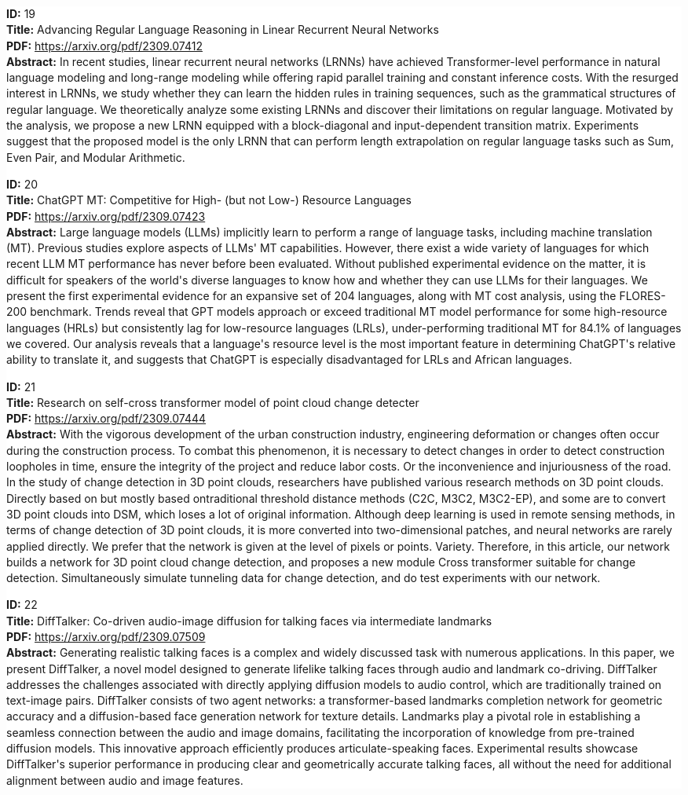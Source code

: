 **ID:** 19  
**Title:** Advancing Regular Language Reasoning in Linear Recurrent Neural Networks  
**PDF:** https://arxiv.org/pdf/2309.07412  
**Abstract:** In recent studies, linear recurrent neural networks (LRNNs) have achieved Transformer-level performance in natural language modeling and long-range modeling while offering rapid parallel training and constant inference costs. With the resurged interest in LRNNs, we study whether they can learn the hidden rules in training sequences, such as the grammatical structures of regular language. We theoretically analyze some existing LRNNs and discover their limitations on regular language. Motivated by the analysis, we propose a new LRNN equipped with a block-diagonal and input-dependent transition matrix. Experiments suggest that the proposed model is the only LRNN that can perform length extrapolation on regular language tasks such as Sum, Even Pair, and Modular Arithmetic. 

**ID:** 20  
**Title:** ChatGPT MT: Competitive for High- (but not Low-) Resource Languages  
**PDF:** https://arxiv.org/pdf/2309.07423  
**Abstract:** Large language models (LLMs) implicitly learn to perform a range of language tasks, including machine translation (MT). Previous studies explore aspects of LLMs' MT capabilities. However, there exist a wide variety of languages for which recent LLM MT performance has never before been evaluated. Without published experimental evidence on the matter, it is difficult for speakers of the world's diverse languages to know how and whether they can use LLMs for their languages. We present the first experimental evidence for an expansive set of 204 languages, along with MT cost analysis, using the FLORES-200 benchmark. Trends reveal that GPT models approach or exceed traditional MT model performance for some high-resource languages (HRLs) but consistently lag for low-resource languages (LRLs), under-performing traditional MT for 84.1% of languages we covered. Our analysis reveals that a language's resource level is the most important feature in determining ChatGPT's relative ability to translate it, and suggests that ChatGPT is especially disadvantaged for LRLs and African languages. 

**ID:** 21  
**Title:** Research on self-cross transformer model of point cloud change detecter  
**PDF:** https://arxiv.org/pdf/2309.07444  
**Abstract:** With the vigorous development of the urban construction industry, engineering deformation or changes often occur during the construction process. To combat this phenomenon, it is necessary to detect changes in order to detect construction loopholes in time, ensure the integrity of the project and reduce labor costs. Or the inconvenience and injuriousness of the road. In the study of change detection in 3D point clouds, researchers have published various research methods on 3D point clouds. Directly based on but mostly based ontraditional threshold distance methods (C2C, M3C2, M3C2-EP), and some are to convert 3D point clouds into DSM, which loses a lot of original information. Although deep learning is used in remote sensing methods, in terms of change detection of 3D point clouds, it is more converted into two-dimensional patches, and neural networks are rarely applied directly. We prefer that the network is given at the level of pixels or points. Variety. Therefore, in this article, our network builds a network for 3D point cloud change detection, and proposes a new module Cross transformer suitable for change detection. Simultaneously simulate tunneling data for change detection, and do test experiments with our network. 

**ID:** 22  
**Title:** DiffTalker: Co-driven audio-image diffusion for talking faces via  intermediate landmarks  
**PDF:** https://arxiv.org/pdf/2309.07509  
**Abstract:** Generating realistic talking faces is a complex and widely discussed task with numerous applications. In this paper, we present DiffTalker, a novel model designed to generate lifelike talking faces through audio and landmark co-driving. DiffTalker addresses the challenges associated with directly applying diffusion models to audio control, which are traditionally trained on text-image pairs. DiffTalker consists of two agent networks: a transformer-based landmarks completion network for geometric accuracy and a diffusion-based face generation network for texture details. Landmarks play a pivotal role in establishing a seamless connection between the audio and image domains, facilitating the incorporation of knowledge from pre-trained diffusion models. This innovative approach efficiently produces articulate-speaking faces. Experimental results showcase DiffTalker's superior performance in producing clear and geometrically accurate talking faces, all without the need for additional alignment between audio and image features. 
